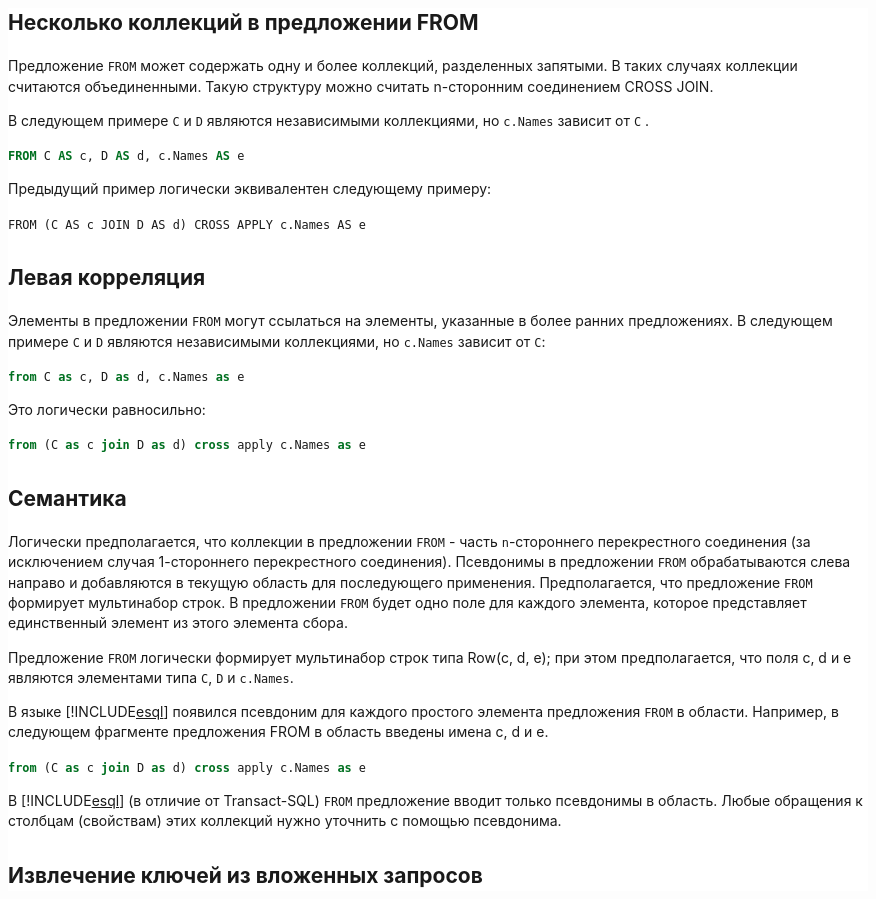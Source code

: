 ## <a name="multiple-collections-in-the-from-clause"></a>Несколько коллекций в предложении FROM

Предложение `FROM` может содержать одну и более коллекций, разделенных запятыми. В таких случаях коллекции считаются объединенными. Такую структуру можно считать n-сторонним соединением CROSS JOIN.

В следующем примере `C` и `D` являются независимыми коллекциями, но `c.Names` зависит от `C` .

```sql
FROM C AS c, D AS d, c.Names AS e
```

Предыдущий пример логически эквивалентен следующему примеру:

`FROM (C AS c JOIN D AS d) CROSS APPLY c.Names AS e`

## <a name="left-correlation"></a>Левая корреляция

 Элементы в предложении `FROM` могут ссылаться на элементы, указанные в более ранних предложениях. В следующем примере `C` и `D` являются независимыми коллекциями, но `c.Names` зависит от `C`:

```sql
from C as c, D as d, c.Names as e
```

Это логически равносильно:

```sql
from (C as c join D as d) cross apply c.Names as e
```

## <a name="semantics"></a>Семантика

Логически предполагается, что коллекции в предложении `FROM` - часть `n`-стороннего перекрестного соединения (за исключением случая 1-стороннего перекрестного соединения). Псевдонимы в предложении `FROM` обрабатываются слева направо и добавляются в текущую область для последующего применения. Предполагается, что предложение `FROM` формирует мультинабор строк. В предложении `FROM` будет одно поле для каждого элемента, которое представляет единственный элемент из этого элемента сбора.

Предложение `FROM` логически формирует мультинабор строк типа Row(c, d, e); при этом предполагается, что поля c, d и e являются элементами типа `C`, `D` и `c.Names`.

В языке [!INCLUDE[esql](../../../../../../includes/esql-md.md)] появился псевдоним для каждого простого элемента предложения `FROM` в области. Например, в следующем фрагменте предложения FROM в область введены имена c, d и e.

```sql
from (C as c join D as d) cross apply c.Names as e
```

В [!INCLUDE[esql](../../../../../../includes/esql-md.md)] (в отличие от Transact-SQL) `FROM` предложение вводит только псевдонимы в область. Любые обращения к столбцам (свойствам) этих коллекций нужно уточнить с помощью псевдонима.

## <a name="pulling-up-keys-from-nested-queries"></a>Извлечение ключей из вложенных запросов
